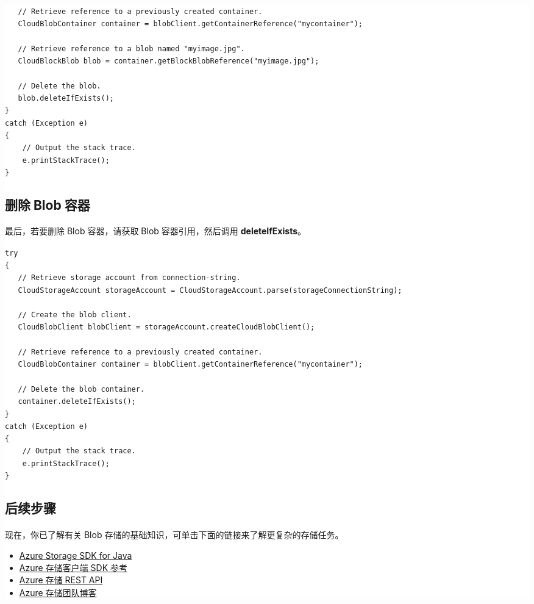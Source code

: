 	   // Retrieve reference to a previously created container.
	   CloudBlobContainer container = blobClient.getContainerReference("mycontainer");

	   // Retrieve reference to a blob named "myimage.jpg".
	   CloudBlockBlob blob = container.getBlockBlobReference("myimage.jpg");

	   // Delete the blob.
	   blob.deleteIfExists();
    }
    catch (Exception e)
    {
        // Output the stack trace.
        e.printStackTrace();
    }

## 删除 Blob 容器

最后，若要删除 Blob 容器，请获取 Blob 容器引用，然后调用 **deleteIfExists**。

    try
    {
	   // Retrieve storage account from connection-string.
	   CloudStorageAccount storageAccount = CloudStorageAccount.parse(storageConnectionString);

	   // Create the blob client.
	   CloudBlobClient blobClient = storageAccount.createCloudBlobClient();

	   // Retrieve reference to a previously created container.
	   CloudBlobContainer container = blobClient.getContainerReference("mycontainer");

	   // Delete the blob container.
	   container.deleteIfExists();
    }
    catch (Exception e)
    {
        // Output the stack trace.
        e.printStackTrace();
    }

## 后续步骤

现在，你已了解有关 Blob 存储的基础知识，可单击下面的链接来了解更复杂的存储任务。

- [Azure Storage SDK for Java][]
- [Azure 存储客户端 SDK 参考][]
- [Azure 存储 REST API][]
- [Azure 存储团队博客][]

[Azure SDK for Java]: /develop/java/
[Azure Storage SDK for Java]: https://github.com/azure/azure-storage-java
[Azure Storage SDK for Android]: https://github.com/azure/azure-storage-android
[Azure 存储客户端 SDK 参考]: http://dl.windowsazure.com/storage/javadoc/
[Azure 存储空间客户端 SDK 参考]: http://dl.windowsazure.com/storage/javadoc/
[Azure 存储 REST API]: https://msdn.microsoft.com/library/azure/dd179355.aspx
[Azure 存储团队博客]: http://blogs.msdn.com/b/windowsazurestorage/

